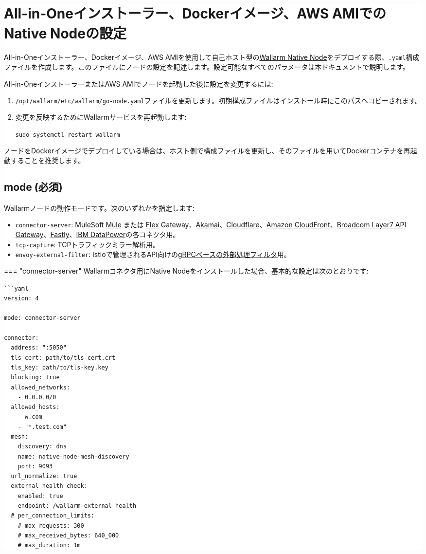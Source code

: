 # All-in-Oneインストーラー、Dockerイメージ、AWS AMIでのNative Nodeの設定

All-in-Oneインストーラー、Dockerイメージ、AWS AMIを使用して自己ホスト型の[Wallarm Native Node](../nginx-native-node-internals.md#native-node)をデプロイする際、`.yaml`構成ファイルを作成します。このファイルにノードの設定を記述します。設定可能なすべてのパラメータは本ドキュメントで説明します。

All-in-OneインストーラーまたはAWS AMIでノードを起動した後に設定を変更するには:

1. `/opt/wallarm/etc/wallarm/go-node.yaml`ファイルを更新します。初期構成ファイルはインストール時にこのパスへコピーされます。
1. 変更を反映するためにWallarmサービスを再起動します:

    ```
    sudo systemctl restart wallarm
    ```

ノードをDockerイメージでデプロイしている場合は、ホスト側で構成ファイルを更新し、そのファイルを用いてDockerコンテナを再起動することを推奨します。

## mode (必須)

Wallarmノードの動作モードです。次のいずれかを指定します:

* `connector-server`: MuleSoft [Mule](../connectors/mulesoft.md) または [Flex](../connectors/mulesoft-flex.md) Gateway、[Akamai](../connectors/akamai-edgeworkers.md)、[Cloudflare](../connectors/cloudflare.md)、[Amazon CloudFront](../connectors/aws-lambda.md)、[Broadcom Layer7 API Gateway](../connectors/layer7-api-gateway.md)、[Fastly](../connectors/fastly.md)、[IBM DataPower](../connectors/ibm-api-connect.md)の各コネクタ用。
* `tcp-capture`: [TCPトラフィックミラー解析](../oob/tcp-traffic-mirror/deployment.md)用。
* `envoy-external-filter`: Istioで管理されるAPI向けの[gRPCベースの外部処理フィルタ](../connectors/istio.md)用。

=== "connector-server"
    Wallarmコネクタ用にNative Nodeをインストールした場合、基本的な設定は次のとおりです:

    ```yaml
    version: 4

    mode: connector-server

    connector:
      address: ":5050"
      tls_cert: path/to/tls-cert.crt
      tls_key: path/to/tls-key.key
      blocking: true
      allowed_networks:
        - 0.0.0.0/0
      allowed_hosts:
        - w.com
        - "*.test.com"
      mesh:
        discovery: dns
        name: native-node-mesh-discovery
        port: 9093
      url_normalize: true
      external_health_check:
        enabled: true
        endpoint: /wallarm-external-health
      # per_connection_limits:
        # max_requests: 300
        # max_received_bytes: 640_000
        # max_duration: 1m
